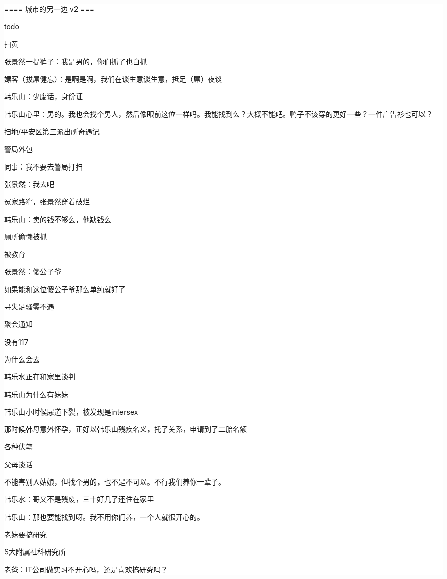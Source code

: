 ==== 城市的另一边 v2 ===

todo

扫黄

张景然一提裤子：我是男的，你们抓了也白抓

嫖客（拔屌健忘）：是啊是啊，我们在谈生意谈生意，抵足（屌）夜谈

韩乐山：少废话，身份证

韩乐山心里：男的。我也会找个男人，然后像眼前这位一样吗。我能找到么？大概不能吧。鸭子不该穿的更好一些？一件广告衫也可以？

扫地/平安区第三派出所奇遇记

警局外包

同事：我不要去警局打扫

张景然：我去吧

冤家路窄，张景然穿着破烂

韩乐山：卖的钱不够么，他缺钱么

厕所偷懒被抓

被教育

张景然：傻公子爷

如果能和这位傻公子爷那么单纯就好了

寻失足骚零不遇

聚会通知

没有117

为什么会去

韩乐水正在和家里谈判

韩乐山为什么有妹妹

韩乐山小时候尿道下裂，被发现是intersex

那时候韩母意外怀孕，正好以韩乐山残疾名义，托了关系，申请到了二胎名额

各种伏笔 

父母谈话

不能害别人姑娘，但找个男的，也不是不可以。不行我们养你一辈子。

韩乐水：哥又不是残废，三十好几了还住在家里

韩乐山：那也要能找到呀。我不用你们养，一个人就很开心的。

老妹要搞研究

S大附属社科研究所

老爸：IT公司做实习不开心吗，还是喜欢搞研究吗？
